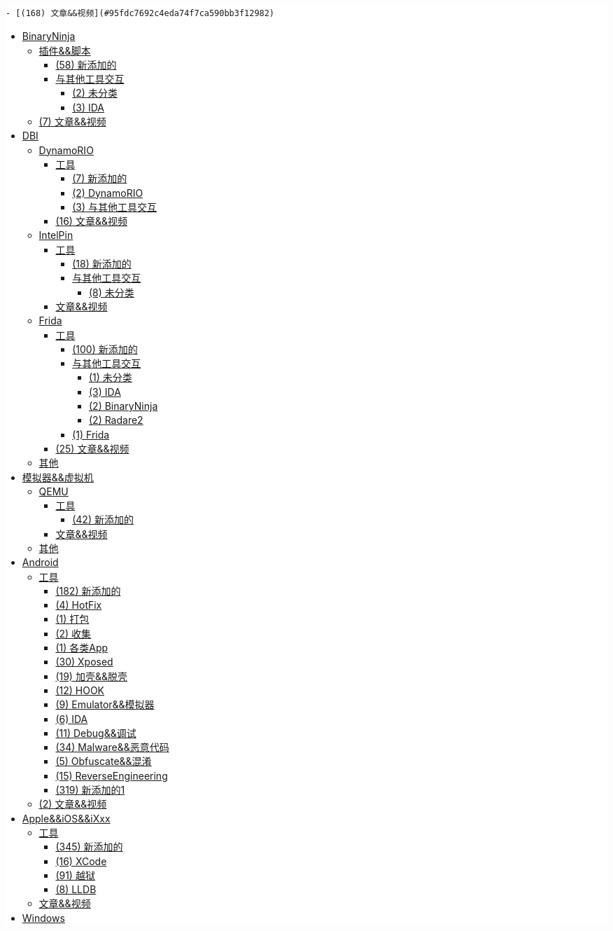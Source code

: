     - [(168) 文章&&视频](#95fdc7692c4eda74f7ca590bb3f12982)
- [BinaryNinja](#afb7259851922935643857c543c4b0c2)
    - [插件&&脚本](#3034389f5aaa9d7b0be6fa7322340aab)
        - [(58) 新添加的](#a750ac8156aa0ff337a8639649415ef1)
        - [与其他工具交互](#bba1171ac550958141dfcb0027716f41)
            - [(2) 未分类](#c2f94ad158b96c928ee51461823aa953)
            - [(3) IDA](#713fb1c0075947956651cc21a833e074)
    - [(7) 文章&&视频](#2d24dd6f0c01a084e88580ad22ce5b3c)
- [DBI](#7ab3a7005d6aa699562b3a0a0c6f2cff)
    - [DynamoRIO](#c8cdb0e30f24e9b7394fcd5681f2e419)
        - [工具](#6c4841dd91cb173093ea2c8d0b557e71)
            - [(7) 新添加的](#ff0abe26a37095f6575195950e0b7f94)
            - [(2) DynamoRIO](#3a577a5b4730a1b5b3b325269509bb0a)
            - [(3) 与其他工具交互](#928642a55eff34b6b52622c6862addd2)
        - [(16) 文章&&视频](#9479ce9f475e4b9faa4497924a2e40fc)
    - [IntelPin](#7b8a493ca344f41887792fcc008573e7)
        - [工具](#fe5a6d7f16890542c9e60857706edfde)
            - [(18) 新添加的](#78a2edf9aa41eb321436cb150ea70a54)
            - [与其他工具交互](#e6a829abd8bbc5ad2e5885396e3eec04)
                - [(8) 未分类](#e129288dfadc2ab0890667109f93a76d)
        - [文章&&视频](#226190bea6ceb98ee5e2b939a6515fac)
    - [Frida](#f24f1235fd45a1aa8d280eff1f03af7e)
        - [工具](#a5336a0f9e8e55111bda45c8d74924c1)
            - [(100) 新添加的](#54836a155de0c15b56f43634cd9cfecf)
            - [与其他工具交互](#74fa0c52c6104fd5656c93c08fd1ba86)
                - [(1) 未分类](#00a86c65a84e58397ee54e85ed57feaf)
                - [(3) IDA](#d628ec92c9eea0c4b016831e1f6852b3)
                - [(2) BinaryNinja](#f9008a00e2bbc7535c88602aa79c8fd8)
                - [(2) Radare2](#ac053c4da818ca587d57711d2ff66278)
            - [(1) Frida](#6d3c24e43835420063f9ca50ba805f15)
        - [(25) 文章&&视频](#a1a7e3dd7091b47384c75dba8f279caf)
    - [其他](#5a9974bfcf7cdf9b05fe7a7dc5272213)
- [模拟器&&虚拟机](#747ddaa20f643da415284bfba9cda3a2)
    - [QEMU](#796b64906655228d8a1ff8c0dd390451)
        - [工具](#296c7f25266b25e5ee1107dd76e40dd2)
            - [(42) 新添加的](#82072558d99a6cf23d4014c0ae5b420a)
        - [文章&&视频](#5df30a166c2473fdadf5a578d1a70e32)
    - [其他](#a13effff89633708c814ae9410da835a)
- [Android](#11a59671b467a8cdbdd4ea9d5e5d9b51)
    - [工具](#2110ded2aa5637fa933cc674bc33bf21)
        - [(182) 新添加的](#883a4e0dd67c6482d28a7a14228cd942)
        - [(4) HotFix](#fa49f65b8d3c71b36c6924ce51c2ca0c)
        - [(1) 打包](#ec395c8f974c75963d88a9829af12a90)
        - [(2) 收集](#767078c52aca04c452c095f49ad73956)
        - [(1) 各类App](#17408290519e1ca7745233afea62c43c)
        - [(30) Xposed](#7f353b27e45b5de6b0e6ac472b02cbf1)
        - [(19) 加壳&&脱壳](#50f63dce18786069de2ec637630ff167)
        - [(12) HOOK](#596b6cf8fd36bc4c819335f12850a915)
        - [(9) Emulator&&模拟器](#5afa336e229e4c38ad378644c484734a)
        - [(6) IDA](#0a668d220ce74e11ed2738c4e3ae3c9e)
        - [(11) Debug&&调试](#bb9f8e636857320abf0502c19af6c763)
        - [(34) Malware&&恶意代码](#f975a85510f714ec3cc2551e868e75b8)
        - [(5) Obfuscate&&混淆](#1d83ca6d8b02950be10ac8e4b8a2d976)
        - [(15) ReverseEngineering](#6d2b758b3269bac7d69a2d2c8b45194c)
        - [(319) 新添加的1](#63fd2c592145914e99f837cecdc5a67c)
    - [(2) 文章&&视频](#f0493b259e1169b5ddd269b13cfd30e6)
- [Apple&&iOS&&iXxx](#069664f347ae73b1370c4f5a2ec9da9f)
    - [工具](#58cd9084afafd3cd293564c1d615dd7f)
        - [(345) 新添加的](#d0108e91e6863289f89084ff09df39d0)
        - [(16) XCode](#7037d96c1017978276cb920f65be2297)
        - [(91) 越狱](#ff19d5d94315d035bbcb3ef0c348c75b)
        - [(8) LLDB](#c20772abc204dfe23f3e946f8c73dfda)
    - [文章&&视频](#c97bbe32bbd26c72ceccb43400e15bf1)
- [Windows](#2f81493de610f9b796656b269380b2de)